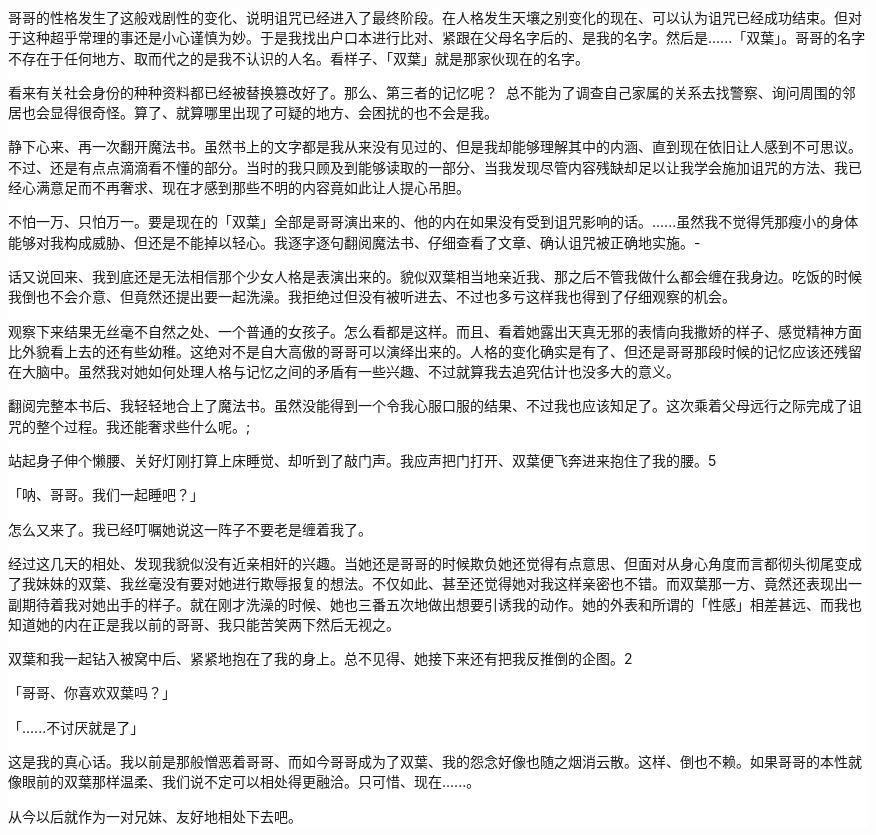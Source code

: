 


哥哥的性格发生了这般戏剧性的变化、说明诅咒已经进入了最终阶段。在人格发生天壤之别变化的现在、可以认为诅咒已经成功结束。但对于这种超乎常理的事还是小心谨慎为妙。于是我找出户口本进行比对、紧跟在父母名字后的、是我的名字。然后是......「双葉」。哥哥的名字不存在于任何地方、取而代之的是我不认识的人名。看样子、「双葉」就是那家伙现在的名字。



看来有关社会身份的种种资料都已经被替换篡改好了。那么、第三者的记忆呢？  总不能为了调查自己家属的关系去找警察、询问周围的邻居也会显得很奇怪。算了、就算哪里出现了可疑的地方、会困扰的也不会是我。



静下心来、再一次翻开魔法书。虽然书上的文字都是我从来没有见过的、但是我却能够理解其中的内涵、直到现在依旧让人感到不可思议。不过、还是有点点滴滴看不懂的部分。当时的我只顾及到能够读取的一部分、当我发现尽管内容残缺却足以让我学会施加诅咒的方法、我已经心满意足而不再奢求、现在才感到那些不明的内容竟如此让人提心吊胆。



不怕一万、只怕万一。要是现在的「双葉」全部是哥哥演出来的、他的内在如果没有受到诅咒影响的话。......虽然我不觉得凭那瘦小的身体能够对我构成威胁、但还是不能掉以轻心。我逐字逐句翻阅魔法书、仔细查看了文章、确认诅咒被正确地实施。-



话又说回来、我到底还是无法相信那个少女人格是表演出来的。貌似双葉相当地亲近我、那之后不管我做什么都会缠在我身边。吃饭的时候我倒也不会介意、但竟然还提出要一起洗澡。我拒绝过但没有被听进去、不过也多亏这样我也得到了仔细观察的机会。



观察下来结果无丝毫不自然之处、一个普通的女孩子。怎么看都是这样。而且、看着她露出天真无邪的表情向我撒娇的样子、感觉精神方面比外貌看上去的还有些幼稚。这绝对不是自大高傲的哥哥可以演绎出来的。人格的变化确实是有了、但还是哥哥那段时候的记忆应该还残留在大脑中。虽然我对她如何处理人格与记忆之间的矛盾有一些兴趣、不过就算我去追究估计也没多大的意义。





翻阅完整本书后、我轻轻地合上了魔法书。虽然没能得到一个令我心服口服的结果、不过我也应该知足了。这次乘着父母远行之际完成了诅咒的整个过程。我还能奢求些什么呢。;



站起身子伸个懒腰、关好灯刚打算上床睡觉、却听到了敲门声。我应声把门打开、双葉便飞奔进来抱住了我的腰。5



「呐、哥哥。我们一起睡吧？」



怎么又来了。我已经叮嘱她说这一阵子不要老是缠着我了。



经过这几天的相处、发现我貌似没有近亲相奸的兴趣。当她还是哥哥的时候欺负她还觉得有点意思、但面对从身心角度而言都彻头彻尾变成了我妹妹的双葉、我丝毫没有要对她进行欺辱报复的想法。不仅如此、甚至还觉得她对我这样亲密也不错。而双葉那一方、竟然还表现出一副期待着我对她出手的样子。就在刚才洗澡的时候、她也三番五次地做出想要引诱我的动作。她的外表和所谓的「性感」相差甚远、而我也知道她的内在正是我以前的哥哥、我只能苦笑两下然后无视之。



双葉和我一起钻入被窝中后、紧紧地抱在了我的身上。总不见得、她接下来还有把我反推倒的企图。2



「哥哥、你喜欢双葉吗？」



「......不讨厌就是了」



这是我的真心话。我以前是那般憎恶着哥哥、而如今哥哥成为了双葉、我的怨念好像也随之烟消云散。这样、倒也不赖。如果哥哥的本性就像眼前的双葉那样温柔、我们说不定可以相处得更融洽。只可惜、现在......。



从今以后就作为一对兄妹、友好地相处下去吧。
